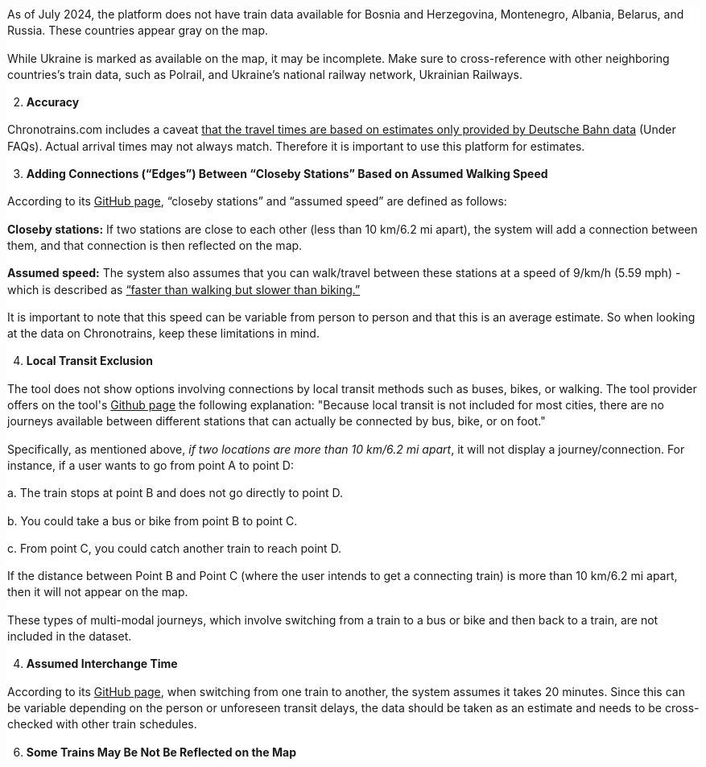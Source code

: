 As of July 2024, the platform does not have train data available for Bosnia and Herzegovina, Montenegro, Albania, Belarus, and Russia. These countries appear gray on the map.

While Ukraine is marked as available on the map, it may be incomplete. Make sure to cross-reference with other neighboring countries’s train data, such as Polrail, and Ukraine’s national railway network, Ukrainian Railways.

2. **Accuracy**

Chronotrains.com includes a caveat [that the travel times are based on estimates only provided by Deutsche Bahn data](https://www.chronotrains.com/en/8) (Under FAQs). Actual arrival times may not always match. Therefore it is important to use this platform for estimates.

3. **Adding Connections (“Edges”) Between “Closeby Stations” Based on Assumed Walking Speed**

According to its [GitHub page](https://github.com/benjamintd/chronotrains), “closeby stations” and “assumed speed” are defined as follows:

**Closeby stations:** If two stations are close to each other (less than 10 km/6.2 mi apart), the system will add a connection between them, and that connection is then reflected on the map.

**Assumed speed:** The system also assumes that you can walk/travel between these stations at a speed of 9/km/h (5.59 mph) - which is described as [“faster than walking but slower than biking.”](https://github.com/benjamintd/chronotrains)

It is important to note that this speed can be variable from person to person and that this is an average estimate. So when looking at the data on Chronotrains, keep these limitations in mind.

4. **Local Transit Exclusion**

The tool does not show options involving connections by local transit methods such as buses, bikes, or walking. The tool provider offers on the tool's [Github page](https://github.com/benjamintd/chronotrains) the following explanation: "Because local transit is not included for most cities, there are no journeys available between different stations that can actually be connected by bus, bike, or on foot."

Specifically, as mentioned above, _if two locations are more than 10 km/6.2 mi apart_, it will not display a journey/connection. For instance, if a user wants to go from point A to point D:

a. The train stops at point B and does not go directly to point D.

b. You could take a bus or bike from point B to point C.

c. From point C, you could catch another train to reach point D.

If the distance between Point B and Point C (where the user intends to get a connecting train) is more than 10 km/6.2 mi apart, then it will not appear on the map.

These types of multi-modal journeys, which involve switching from a train to a bus or bike and then back to a train, are not included in the dataset.

4. **Assumed Interchange Time**

According to its [GitHub page](https://github.com/benjamintd/chronotrains), when switching from one train to another, the system assumes it takes 20 minutes. Since this can be variable depending on the person or unforeseen transit delays,  the data should be taken as an estimate and needs to be cross-checked with other train schedules.

6. **Some Trains May Be Not Be Reflected on the Map**
